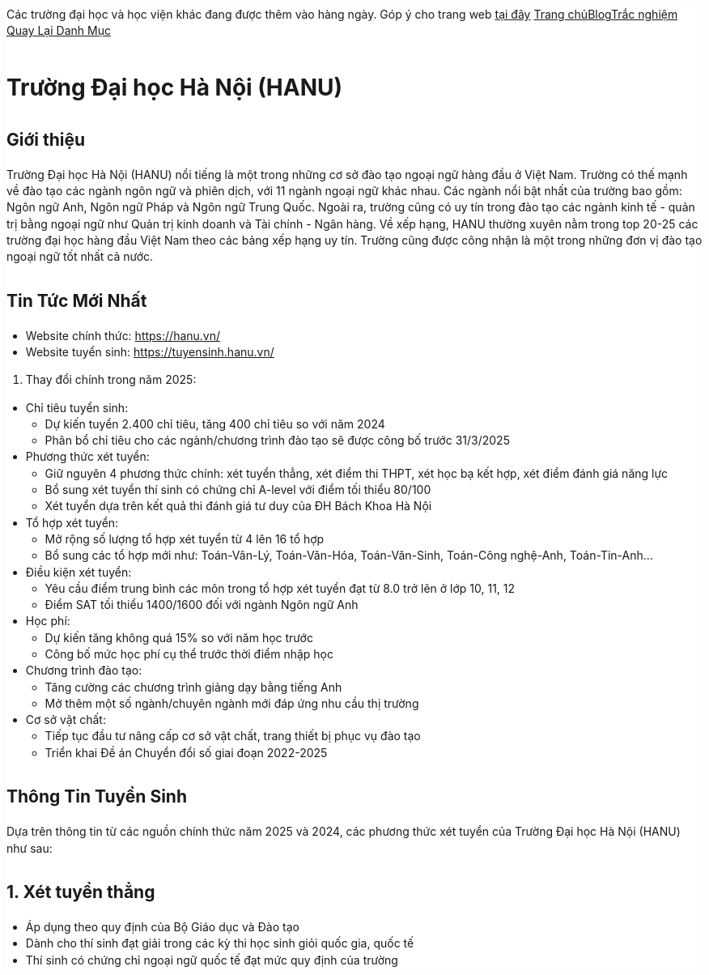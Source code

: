 Các trường đại học và học viện khác đang được thêm vào hàng ngày. Góp ý cho trang web [tại đây](https://itstamhn.fillout.com/t/5u3BTLHLWRus)
[Trang chủ](https://dsdaihoc.com/)[Blog](https://dsdaihoc.com/blog)[Trắc nghiệm](https://dsdaihoc.com/quiz)
[Quay Lại Danh Mục](https://dsdaihoc.com/)
# Trường Đại học Hà Nội (HANU)
## Giới thiệu
Trường Đại học Hà Nội (HANU) nổi tiếng là một trong những cơ sở đào tạo ngoại ngữ hàng đầu ở Việt Nam. Trường có thế mạnh về đào tạo các ngành ngôn ngữ và phiên dịch, với 11 ngành ngoại ngữ khác nhau. Các ngành nổi bật nhất của trường bao gồm: Ngôn ngữ Anh, Ngôn ngữ Pháp và Ngôn ngữ Trung Quốc. Ngoài ra, trường cũng có uy tín trong đào tạo các ngành kinh tế - quản trị bằng ngoại ngữ như Quản trị kinh doanh và Tài chính - Ngân hàng. Về xếp hạng, HANU thường xuyên nằm trong top 20-25 các trường đại học hàng đầu Việt Nam theo các bảng xếp hạng uy tín. Trường cũng được công nhận là một trong những đơn vị đào tạo ngoại ngữ tốt nhất cả nước.
## Tin Tức Mới Nhất
  * Website chính thức: <https://hanu.vn/>
  * Website tuyển sinh: <https://tuyensinh.hanu.vn/>


  1. Thay đổi chính trong năm 2025:


  * Chỉ tiêu tuyển sinh:
    * Dự kiến tuyển 2.400 chỉ tiêu, tăng 400 chỉ tiêu so với năm 2024
    * Phân bổ chỉ tiêu cho các ngành/chương trình đào tạo sẽ được công bố trước 31/3/2025
  * Phương thức xét tuyển:
    * Giữ nguyên 4 phương thức chính: xét tuyển thẳng, xét điểm thi THPT, xét học bạ kết hợp, xét điểm đánh giá năng lực
    * Bổ sung xét tuyển thí sinh có chứng chỉ A-level với điểm tối thiểu 80/100
    * Xét tuyển dựa trên kết quả thi đánh giá tư duy của ĐH Bách Khoa Hà Nội
  * Tổ hợp xét tuyển:
    * Mở rộng số lượng tổ hợp xét tuyển từ 4 lên 16 tổ hợp
    * Bổ sung các tổ hợp mới như: Toán-Văn-Lý, Toán-Văn-Hóa, Toán-Văn-Sinh, Toán-Công nghệ-Anh, Toán-Tin-Anh...
  * Điều kiện xét tuyển:
    * Yêu cầu điểm trung bình các môn trong tổ hợp xét tuyển đạt từ 8.0 trở lên ở lớp 10, 11, 12
    * Điểm SAT tối thiểu 1400/1600 đối với ngành Ngôn ngữ Anh
  * Học phí:
    * Dự kiến tăng không quá 15% so với năm học trước
    * Công bố mức học phí cụ thể trước thời điểm nhập học
  * Chương trình đào tạo:
    * Tăng cường các chương trình giảng dạy bằng tiếng Anh
    * Mở thêm một số ngành/chuyên ngành mới đáp ứng nhu cầu thị trường
  * Cơ sở vật chất:
    * Tiếp tục đầu tư nâng cấp cơ sở vật chất, trang thiết bị phục vụ đào tạo
    * Triển khai Đề án Chuyển đổi số giai đoạn 2022-2025


## Thông Tin Tuyển Sinh
Dựa trên thông tin từ các nguồn chính thức năm 2025 và 2024, các phương thức xét tuyển của Trường Đại học Hà Nội (HANU) như sau:
## 1. Xét tuyển thẳng
  * Áp dụng theo quy định của Bộ Giáo dục và Đào tạo
  * Dành cho thí sinh đạt giải trong các kỳ thi học sinh giỏi quốc gia, quốc tế
  * Thí sinh có chứng chỉ ngoại ngữ quốc tế đạt mức quy định của trường
